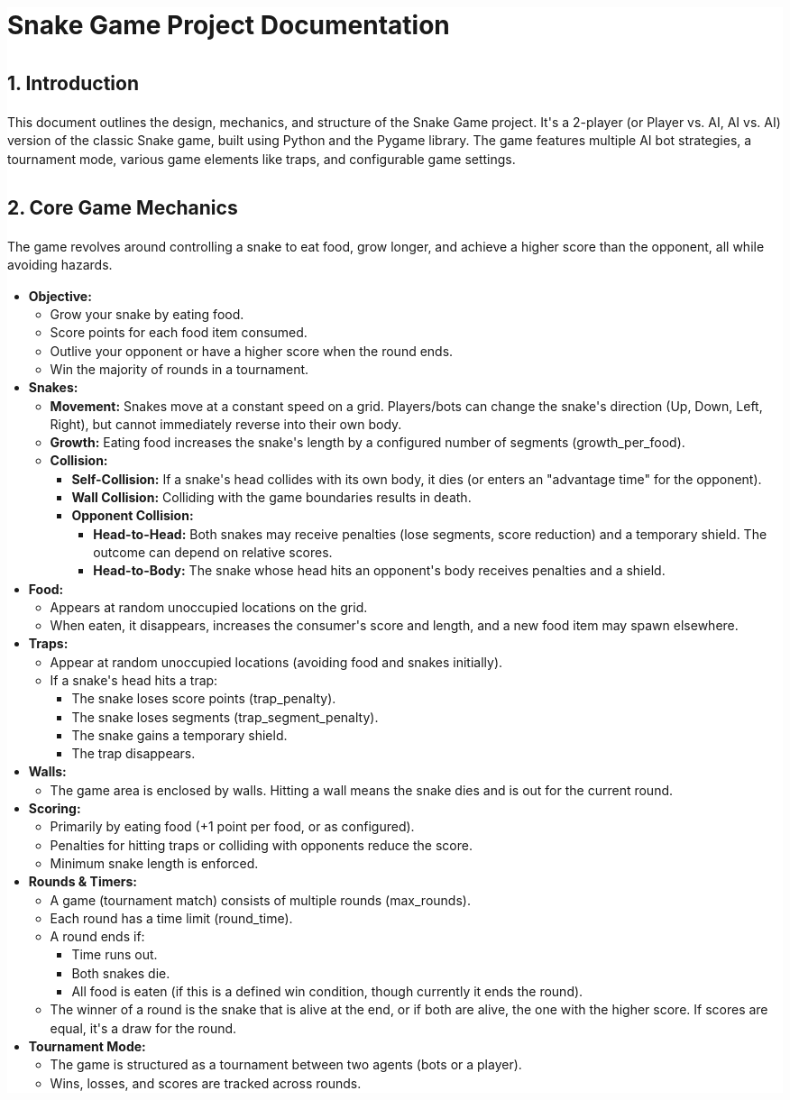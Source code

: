 # Snake Game Project Documentation

## 1\. Introduction

This document outlines the design, mechanics, and structure of the Snake Game project. It's a 2-player (or Player vs. AI, AI vs. AI) version of the classic Snake game, built using Python and the Pygame library. The game features multiple AI bot strategies, a tournament mode, various game elements like traps, and configurable game settings.

## 2\. Core Game Mechanics

The game revolves around controlling a snake to eat food, grow longer, and achieve a higher score than the opponent, all while avoiding hazards.

* **Objective:**  
  * Grow your snake by eating food.  
  * Score points for each food item consumed.  
  * Outlive your opponent or have a higher score when the round ends.  
  * Win the majority of rounds in a tournament.  
* **Snakes:**  
  * **Movement:** Snakes move at a constant speed on a grid. Players/bots can change the snake's direction (Up, Down, Left, Right), but cannot immediately reverse into their own body.  
  * **Growth:** Eating food increases the snake's length by a configured number of segments (growth\_per\_food).  
  * **Collision:**  
    * **Self-Collision:** If a snake's head collides with its own body, it dies (or enters an "advantage time" for the opponent).  
    * **Wall Collision:** Colliding with the game boundaries results in death.  
    * **Opponent Collision:**  
      * **Head-to-Head:** Both snakes may receive penalties (lose segments, score reduction) and a temporary shield. The outcome can depend on relative scores.  
      * **Head-to-Body:** The snake whose head hits an opponent's body receives penalties and a shield.  
* **Food:**  
  * Appears at random unoccupied locations on the grid.  
  * When eaten, it disappears, increases the consumer's score and length, and a new food item may spawn elsewhere.  
* **Traps:**  
  * Appear at random unoccupied locations (avoiding food and snakes initially).  
  * If a snake's head hits a trap:  
    * The snake loses score points (trap\_penalty).  
    * The snake loses segments (trap\_segment\_penalty).  
    * The snake gains a temporary shield.  
    * The trap disappears.  
* **Walls:**  
  * The game area is enclosed by walls. Hitting a wall means the snake dies and is out for the current round.  
* **Scoring:**  
  * Primarily by eating food (+1 point per food, or as configured).  
  * Penalties for hitting traps or colliding with opponents reduce the score.  
  * Minimum snake length is enforced.  
* **Rounds & Timers:**  
  * A game (tournament match) consists of multiple rounds (max\_rounds).  
  * Each round has a time limit (round\_time).  
  * A round ends if:  
    * Time runs out.  
    * Both snakes die.  
    * All food is eaten (if this is a defined win condition, though currently it ends the round).  
  * The winner of a round is the snake that is alive at the end, or if both are alive, the one with the higher score. If scores are equal, it's a draw for the round.  
* **Tournament Mode:**  
  * The game is structured as a tournament between two agents (bots or a player).  
  * Wins, losses, and scores are tracked across rounds.  
